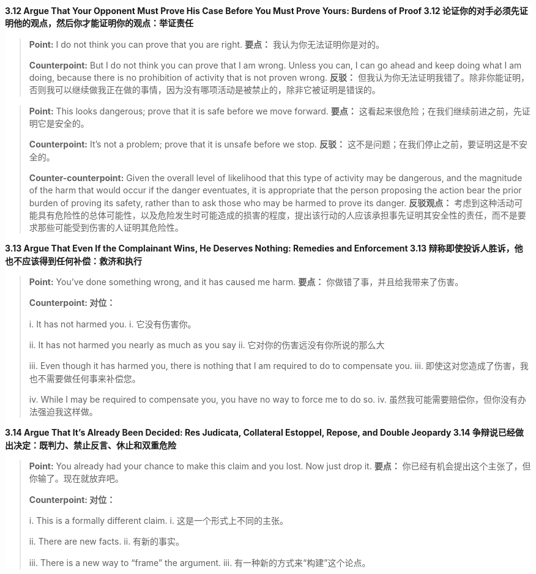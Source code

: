 **3.12 Argue That Your Opponent Must Prove His Case Before You Must Prove Yours: Burdens of Proof
3.12 论证你的对手必须先证明他的观点，然后你才能证明你的观点：举证责任**

> **Point:** I do not think you can prove that you are right.
> **要点：** 我认为你无法证明你是对的。
>
> **Counterpoint:** But I do not think you can prove that I am wrong. Unless you can, I can go ahead and keep doing what I am doing, because there is no prohibition of activity that is not proven wrong.
> **反驳：** 但我认为你无法证明我错了。除非你能证明，否则我可以继续做我正在做的事情，因为没有哪项活动是被禁止的，除非它被证明是错误的。

> **Point:** This looks dangerous; prove that it is safe before we move forward.
> **要点：** 这看起来很危险；在我们继续前进之前，先证明它是安全的。
>
> **Counterpoint:** It’s not a problem; prove that it is unsafe before we stop.
> **反驳：** 这不是问题；在我们停止之前，要证明这是不安全的。
>
> **Counter-counterpoint:** Given the overall level of likelihood that this type of activity may be dangerous, and the magnitude of the harm that would occur if the danger eventuates, it is appropriate that the person proposing the action bear the prior burden of proving its safety, rather than to ask those who may be harmed to prove its danger.
> **反驳观点：** 考虑到这种活动可能具有危险性的总体可能性，以及危险发生时可能造成的损害的程度，提出该行动的人应该承担事先证明其安全性的责任，而不是要求那些可能受到伤害的人证明其危险性。

**3.13 Argue That Even If the Complainant Wins, He Deserves Nothing: Remedies and Enforcement
3.13 辩称即使投诉人胜诉，他也不应该得到任何补偿：救济和执行**



> **Point:** You’ve done something wrong, and it has caused me harm.
> **要点：** 你做错了事，并且给我带来了伤害。
>
> **Counterpoint:
> 对位：**
>
> i.   It has not harmed you.
> i. 它没有伤害你。
>
> ii.  It has not harmed you nearly as much as you say
> ii. 它对你的伤害远没有你所说的那么大
>
> iii.  Even though it has harmed you, there is nothing that I am required to do to compensate you.
> iii. 即使这对您造成了伤害，我也不需要做任何事来补偿您。
>
> iv.  While I may be required to compensate you, you have no way to force me to do so.
> iv. 虽然我可能需要赔偿你，但你没有办法强迫我这样做。

**3.14 Argue That It’s Already Been Decided: Res Judicata, Collateral Estoppel, Repose, and Double Jeopardy
3.14 争辩说已经做出决定：既判力、禁止反言、休止和双重危险**

> **Point:** You already had your chance to make this claim and you lost. Now just drop it.
> **要点：** 你已经有机会提出这个主张了，但你输了。现在就放弃吧。
>
> **Counterpoint:
> 对位：**
>
> i.   This is a formally different claim.
> i. 这是一个形式上不同的主张。
>
> ii.  There are new facts.
> ii. 有新的事实。
>
> iii.  There is a new way to “frame” the argument.
> iii. 有一种新的方式来“构建”这个论点。
